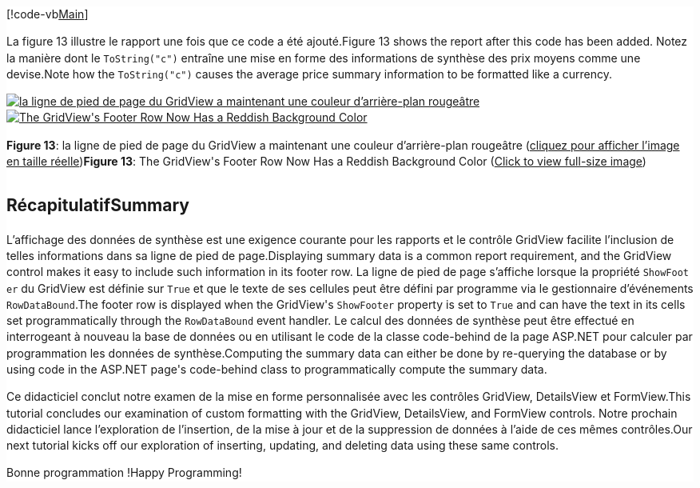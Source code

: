 [!code-vb[Main](displaying-summary-information-in-the-gridview-s-footer-vb/samples/sample8.vb)]

<span data-ttu-id="93368-222">La figure 13 illustre le rapport une fois que ce code a été ajouté.</span><span class="sxs-lookup"><span data-stu-id="93368-222">Figure 13 shows the report after this code has been added.</span></span> <span data-ttu-id="93368-223">Notez la manière dont le `ToString("c")` entraîne une mise en forme des informations de synthèse des prix moyens comme une devise.</span><span class="sxs-lookup"><span data-stu-id="93368-223">Note how the `ToString("c")` causes the average price summary information to be formatted like a currency.</span></span>

<span data-ttu-id="93368-224">[![la ligne de pied de page du GridView a maintenant une couleur d’arrière-plan rougeâtre](displaying-summary-information-in-the-gridview-s-footer-vb/_static/image38.png)](displaying-summary-information-in-the-gridview-s-footer-vb/_static/image37.png)</span><span class="sxs-lookup"><span data-stu-id="93368-224">[![The GridView's Footer Row Now Has a Reddish Background Color](displaying-summary-information-in-the-gridview-s-footer-vb/_static/image38.png)](displaying-summary-information-in-the-gridview-s-footer-vb/_static/image37.png)</span></span>

<span data-ttu-id="93368-225">**Figure 13**: la ligne de pied de page du GridView a maintenant une couleur d’arrière-plan rougeâtre ([cliquez pour afficher l’image en taille réelle](displaying-summary-information-in-the-gridview-s-footer-vb/_static/image39.png))</span><span class="sxs-lookup"><span data-stu-id="93368-225">**Figure 13**: The GridView's Footer Row Now Has a Reddish Background Color ([Click to view full-size image](displaying-summary-information-in-the-gridview-s-footer-vb/_static/image39.png))</span></span>

## <a name="summary"></a><span data-ttu-id="93368-226">Récapitulatif</span><span class="sxs-lookup"><span data-stu-id="93368-226">Summary</span></span>

<span data-ttu-id="93368-227">L’affichage des données de synthèse est une exigence courante pour les rapports et le contrôle GridView facilite l’inclusion de telles informations dans sa ligne de pied de page.</span><span class="sxs-lookup"><span data-stu-id="93368-227">Displaying summary data is a common report requirement, and the GridView control makes it easy to include such information in its footer row.</span></span> <span data-ttu-id="93368-228">La ligne de pied de page s’affiche lorsque la propriété `ShowFooter` du GridView est définie sur `True` et que le texte de ses cellules peut être défini par programme via le gestionnaire d’événements `RowDataBound`.</span><span class="sxs-lookup"><span data-stu-id="93368-228">The footer row is displayed when the GridView's `ShowFooter` property is set to `True` and can have the text in its cells set programmatically through the `RowDataBound` event handler.</span></span> <span data-ttu-id="93368-229">Le calcul des données de synthèse peut être effectué en interrogeant à nouveau la base de données ou en utilisant le code de la classe code-behind de la page ASP.NET pour calculer par programmation les données de synthèse.</span><span class="sxs-lookup"><span data-stu-id="93368-229">Computing the summary data can either be done by re-querying the database or by using code in the ASP.NET page's code-behind class to programmatically compute the summary data.</span></span>

<span data-ttu-id="93368-230">Ce didacticiel conclut notre examen de la mise en forme personnalisée avec les contrôles GridView, DetailsView et FormView.</span><span class="sxs-lookup"><span data-stu-id="93368-230">This tutorial concludes our examination of custom formatting with the GridView, DetailsView, and FormView controls.</span></span> <span data-ttu-id="93368-231">Notre prochain didacticiel lance l’exploration de l’insertion, de la mise à jour et de la suppression de données à l’aide de ces mêmes contrôles.</span><span class="sxs-lookup"><span data-stu-id="93368-231">Our next tutorial kicks off our exploration of inserting, updating, and deleting data using these same controls.</span></span>

<span data-ttu-id="93368-232">Bonne programmation !</span><span class="sxs-lookup"><span data-stu-id="93368-232">Happy Programming!</span></span>
